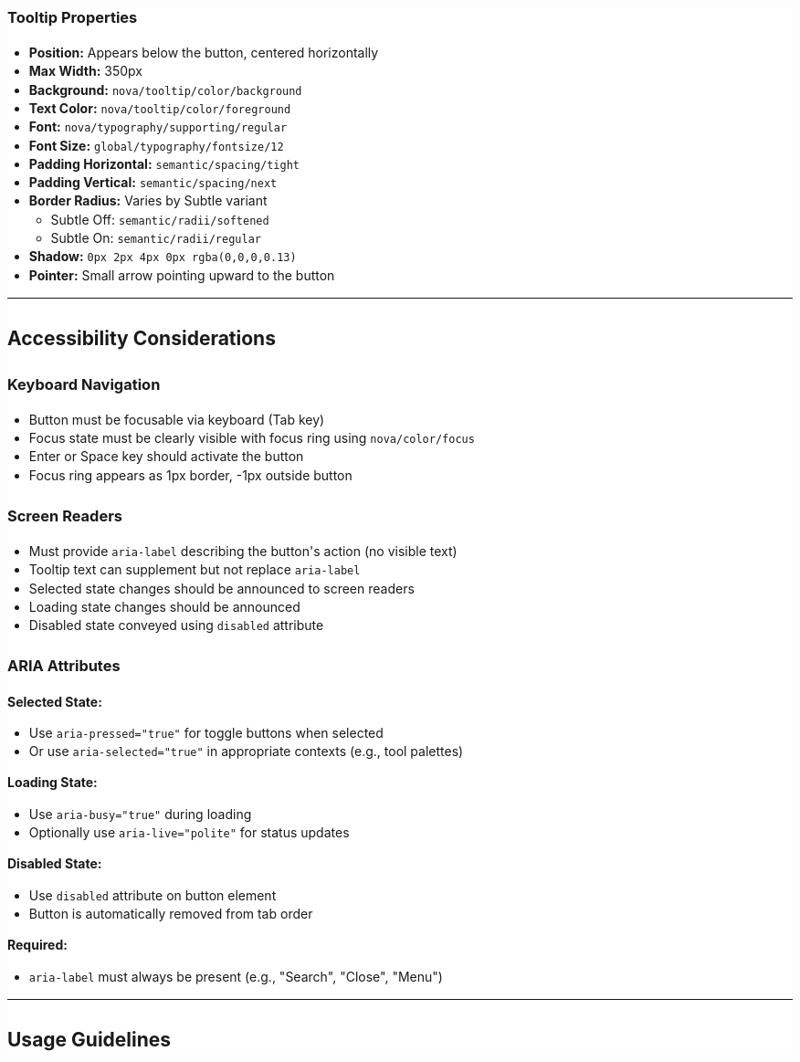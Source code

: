 ### Tooltip Properties
- **Position:** Appears below the button, centered horizontally
- **Max Width:** 350px
- **Background:** `nova/tooltip/color/background`
- **Text Color:** `nova/tooltip/color/foreground`
- **Font:** `nova/typography/supporting/regular`
- **Font Size:** `global/typography/fontsize/12`
- **Padding Horizontal:** `semantic/spacing/tight`
- **Padding Vertical:** `semantic/spacing/next`
- **Border Radius:** Varies by Subtle variant
  - Subtle Off: `semantic/radii/softened`
  - Subtle On: `semantic/radii/regular`
- **Shadow:** `0px 2px 4px 0px rgba(0,0,0,0.13)`
- **Pointer:** Small arrow pointing upward to the button

---

## Accessibility Considerations

### Keyboard Navigation
- Button must be focusable via keyboard (Tab key)
- Focus state must be clearly visible with focus ring using `nova/color/focus`
- Enter or Space key should activate the button
- Focus ring appears as 1px border, -1px outside button

### Screen Readers
- Must provide `aria-label` describing the button's action (no visible text)
- Tooltip text can supplement but not replace `aria-label`
- Selected state changes should be announced to screen readers
- Loading state changes should be announced
- Disabled state conveyed using `disabled` attribute

### ARIA Attributes

**Selected State:**
- Use `aria-pressed="true"` for toggle buttons when selected
- Or use `aria-selected="true"` in appropriate contexts (e.g., tool palettes)

**Loading State:**
- Use `aria-busy="true"` during loading
- Optionally use `aria-live="polite"` for status updates

**Disabled State:**
- Use `disabled` attribute on button element
- Button is automatically removed from tab order

**Required:**
- `aria-label` must always be present (e.g., "Search", "Close", "Menu")

---

## Usage Guidelines
